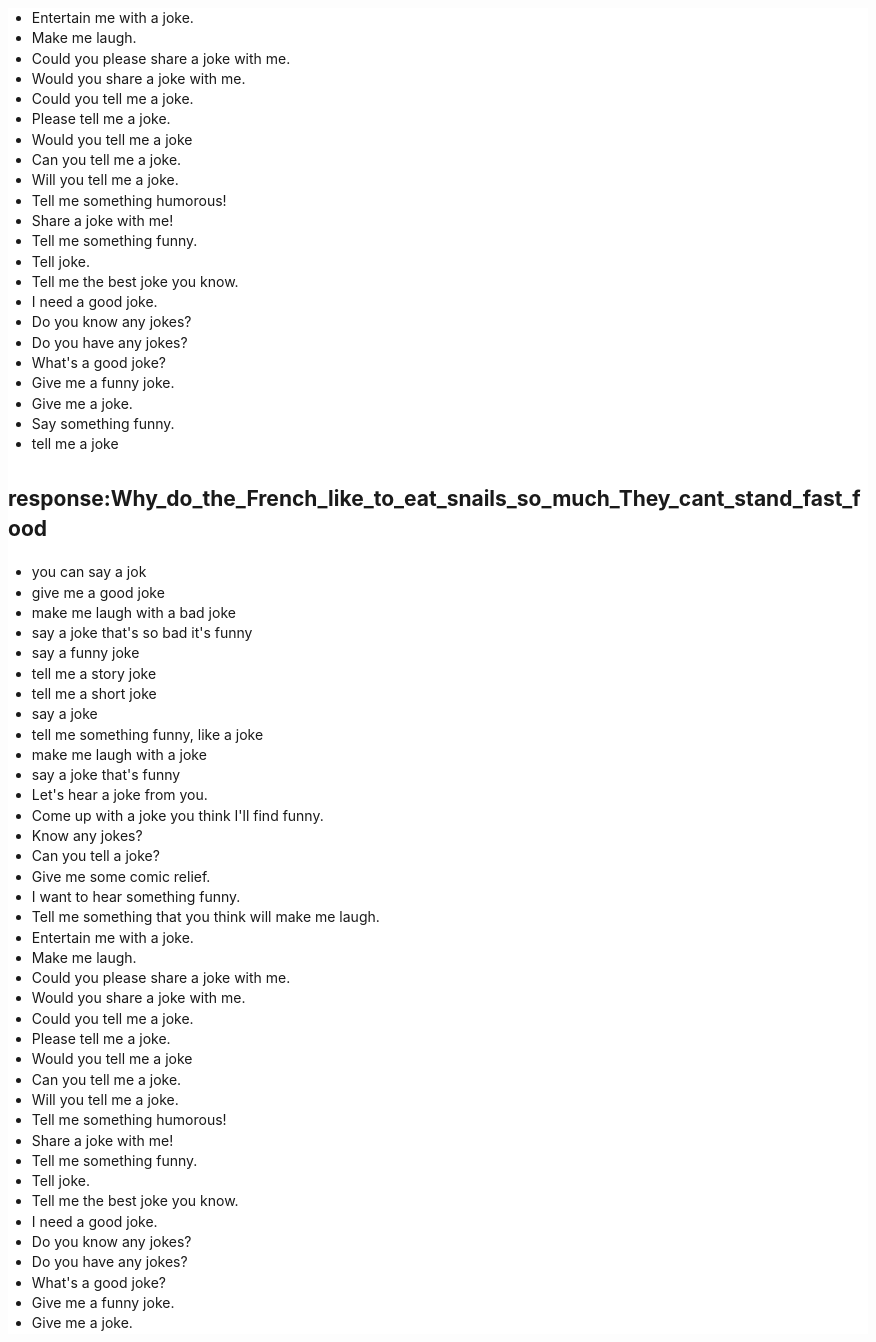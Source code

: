 - Entertain me with a joke.
- Make me laugh.
- Could you please share a joke with me.
- Would you share a joke with me.
- Could you tell me a joke.
- Please tell me a joke.
- Would you tell me a joke
- Can you tell me a joke.
- Will you tell me a joke.
- Tell me something humorous!
- Share a joke with me!
- Tell me something funny.
- Tell joke.
- Tell me the best joke you know.
- I need a good joke.
- Do you know any jokes?
- Do you have any jokes?
- What's a good joke?
- Give me a funny joke.
- Give me a joke.
- Say something funny.
- tell me a joke

## response:Why_do_the_French_like_to_eat_snails_so_much_They_cant_stand_fast_food
- you can say a jok
- give me a good joke
- make me laugh with a bad joke
- say a joke that's so bad it's funny
- say a funny joke
- tell me a story joke
- tell me a short joke
- say a joke
- tell me something funny, like a joke
- make me laugh with a joke
- say a joke that's funny
- Let's hear a joke from you.
- Come up with a joke you think I'll find funny.
- Know any jokes?
- Can you tell a joke?
- Give me some comic relief.
- I want to hear something funny.
- Tell me something that you think will make me laugh.
- Entertain me with a joke.
- Make me laugh.
- Could you please share a joke with me.
- Would you share a joke with me.
- Could you tell me a joke.
- Please tell me a joke.
- Would you tell me a joke
- Can you tell me a joke.
- Will you tell me a joke.
- Tell me something humorous!
- Share a joke with me!
- Tell me something funny.
- Tell joke.
- Tell me the best joke you know.
- I need a good joke.
- Do you know any jokes?
- Do you have any jokes?
- What's a good joke?
- Give me a funny joke.
- Give me a joke.